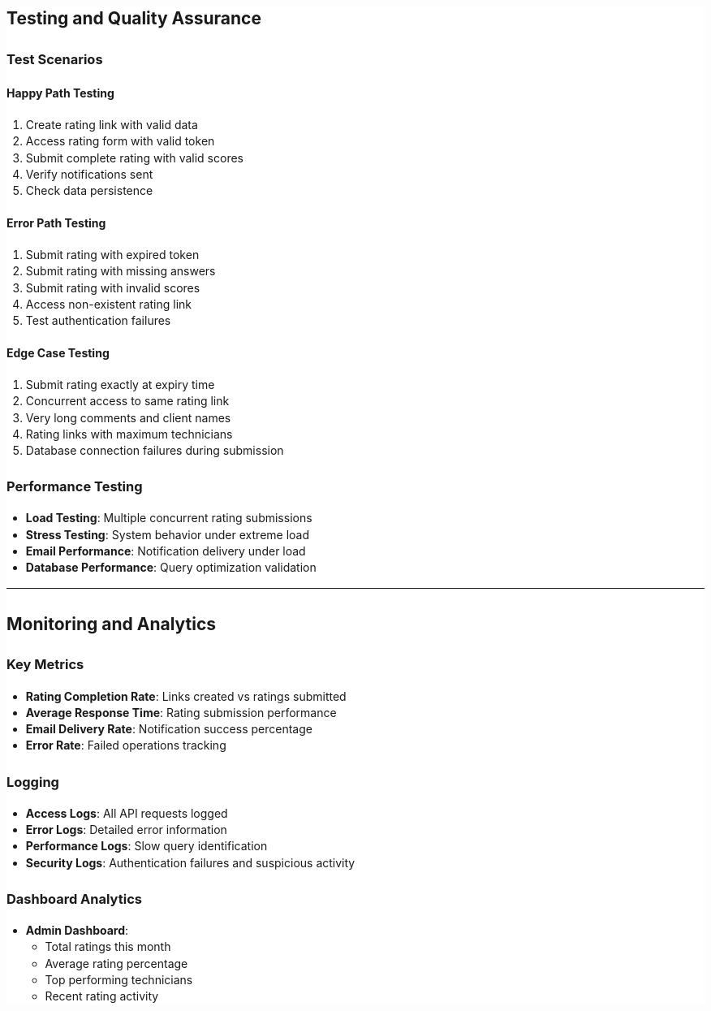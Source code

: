 ## Testing and Quality Assurance

### Test Scenarios

#### Happy Path Testing
1. Create rating link with valid data
2. Access rating form with valid token
3. Submit complete rating with valid scores
4. Verify notifications sent
5. Check data persistence

#### Error Path Testing
1. Submit rating with expired token
2. Submit rating with missing answers
3. Submit rating with invalid scores
4. Access non-existent rating link
5. Test authentication failures

#### Edge Case Testing
1. Submit rating exactly at expiry time
2. Concurrent access to same rating link
3. Very long comments and client names
4. Rating links with maximum technicians
5. Database connection failures during submission

### Performance Testing
- **Load Testing**: Multiple concurrent rating submissions
- **Stress Testing**: System behavior under extreme load
- **Email Performance**: Notification delivery under load
- **Database Performance**: Query optimization validation

---

## Monitoring and Analytics

### Key Metrics
- **Rating Completion Rate**: Links created vs ratings submitted
- **Average Response Time**: Rating submission performance
- **Email Delivery Rate**: Notification success percentage
- **Error Rate**: Failed operations tracking

### Logging
- **Access Logs**: All API requests logged
- **Error Logs**: Detailed error information
- **Performance Logs**: Slow query identification
- **Security Logs**: Authentication failures and suspicious activity

### Dashboard Analytics
- **Admin Dashboard**: 
  - Total ratings this month
  - Average rating percentage
  - Top performing technicians
  - Recent rating activity
  